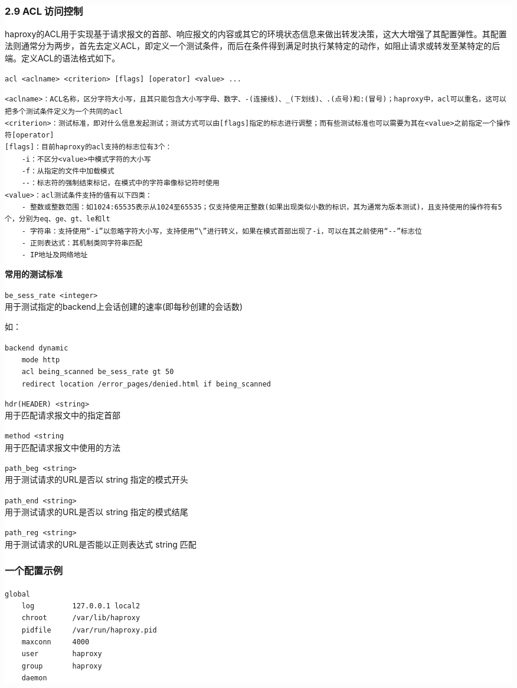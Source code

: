 ### 2.9 ACL 访问控制
haproxy的ACL用于实现基于请求报文的首部、响应报文的内容或其它的环境状态信息来做出转发决策，这大大增强了其配置弹性。其配置法则通常分为两步，首先去定义ACL，即定义一个测试条件，而后在条件得到满足时执行某特定的动作，如阻止请求或转发至某特定的后端。定义ACL的语法格式如下。

`acl <aclname> <criterion> [flags] [operator] <value> ...`

	<aclname>：ACL名称，区分字符大小写，且其只能包含大小写字母、数字、-(连接线)、_(下划线)、.(点号)和:(冒号)；haproxy中，acl可以重名，这可以把多个测试条件定义为一个共同的acl
	<criterion>：测试标准，即对什么信息发起测试；测试方式可以由[flags]指定的标志进行调整；而有些测试标准也可以需要为其在<value>之前指定一个操作符[operator]
	[flags]：目前haproxy的acl支持的标志位有3个：
		-i：不区分<value>中模式字符的大小写
		-f：从指定的文件中加载模式
		--：标志符的强制结束标记，在模式中的字符串像标记符时使用
	<value>：acl测试条件支持的值有以下四类：
		- 整数或整数范围：如1024:65535表示从1024至65535；仅支持使用正整数(如果出现类似小数的标识，其为通常为版本测试)，且支持使用的操作符有5个，分别为eq、ge、gt、le和lt
		- 字符串：支持使用“-i”以忽略字符大小写，支持使用“\”进行转义，如果在模式首部出现了-i，可以在其之前使用“--”标志位
		- 正则表达式：其机制类同字符串匹配
		- IP地址及网络地址

**常用的测试标准**

`be_sess_rate <integer>`<br>
用于测试指定的backend上会话创建的速率(即每秒创建的会话数)

如：

    backend dynamic
        mode http
        acl being_scanned be_sess_rate gt 50
        redirect location /error_pages/denied.html if being_scanned

`hdr(HEADER) <string>`<br>
用于匹配请求报文中的指定首部

`method <string`<br>
用于匹配请求报文中使用的方法

`path_beg <string>`<br>
用于测试请求的URL是否以 string 指定的模式开头

`path_end <string>`<br>
用于测试请求的URL是否以 string 指定的模式结尾

`path_reg <string>`<br>
用于测试请求的URL是否能以正则表达式 string 匹配

### 一个配置示例

	global
    	log         127.0.0.1 local2
    	chroot      /var/lib/haproxy
    	pidfile     /var/run/haproxy.pid
    	maxconn     4000
    	user        haproxy
    	group       haproxy
    	daemon
